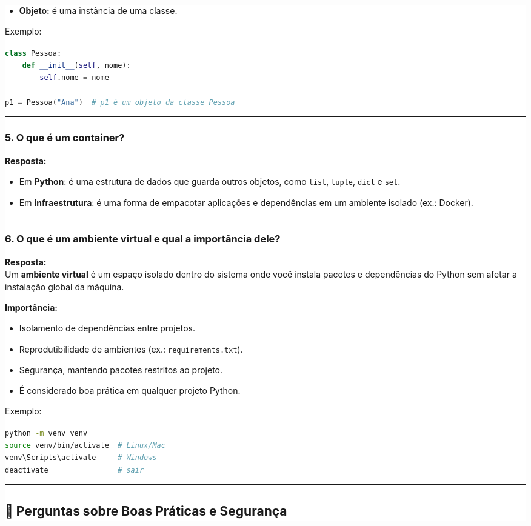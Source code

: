 - **Objeto:** é uma instância de uma classe.
    

Exemplo:

```python
class Pessoa:
    def __init__(self, nome):
        self.nome = nome

p1 = Pessoa("Ana")  # p1 é um objeto da classe Pessoa
```

---

### 5. O que é um container?

**Resposta:**

- Em **Python**: é uma estrutura de dados que guarda outros objetos, como `list`, `tuple`, `dict` e `set`.
    
- Em **infraestrutura**: é uma forma de empacotar aplicações e dependências em um ambiente isolado (ex.: Docker).
    

---

### 6. O que é um ambiente virtual e qual a importância dele?

**Resposta:**  
Um **ambiente virtual** é um espaço isolado dentro do sistema onde você instala pacotes e dependências do Python sem afetar a instalação global da máquina.

**Importância:**

- Isolamento de dependências entre projetos.
    
- Reprodutibilidade de ambientes (ex.: `requirements.txt`).
    
- Segurança, mantendo pacotes restritos ao projeto.
    
- É considerado boa prática em qualquer projeto Python.
    

Exemplo:

```bash
python -m venv venv
source venv/bin/activate  # Linux/Mac
venv\Scripts\activate     # Windows
deactivate                # sair
```

---

## 📌 Perguntas sobre Boas Práticas e Segurança
